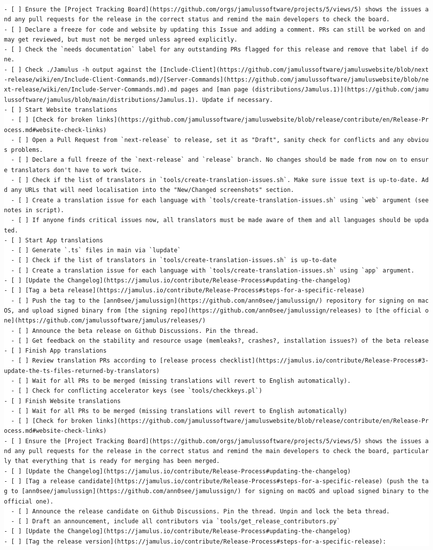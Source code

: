 ~~~
- [ ] Ensure the [Project Tracking Board](https://github.com/orgs/jamulussoftware/projects/5/views/5) shows the issues and any pull requests for the release in the correct status and remind the main developers to check the board.
- [ ] Declare a freeze for code and website by updating this Issue and adding a comment. PRs can still be worked on and may get reviewed, but must not be merged unless agreed explicitly.
- [ ] Check the `needs documentation` label for any outstanding PRs flagged for this release and remove that label if done.
- [ ] Check ./Jamulus -h output against the [Include-Client](https://github.com/jamulussoftware/jamuluswebsite/blob/next-release/wiki/en/Include-Client-Commands.md)/[Server-Commands](https://github.com/jamulussoftware/jamuluswebsite/blob/next-release/wiki/en/Include-Server-Commands.md).md pages and [man page (distributions/Jamulus.1)](https://github.com/jamulussoftware/jamulus/blob/main/distributions/Jamulus.1). Update if necessary.
- [ ] Start Website translations
  - [ ] [Check for broken links](https://github.com/jamulussoftware/jamuluswebsite/blob/release/contribute/en/Release-Process.md#website-check-links)
  - [ ] Open a Pull Request from `next-release` to release, set it as "Draft", sanity check for conflicts and any obvious problems.
  - [ ] Declare a full freeze of the `next-release` and `release` branch. No changes should be made from now on to ensure translators don't have to work twice.
  - [ ] Check if the list of translators in `tools/create-translation-issues.sh`. Make sure issue text is up-to-date. Add any URLs that will need localisation into the "New/Changed screenshots" section.
  - [ ] Create a translation issue for each language with `tools/create-translation-issues.sh` using `web` argument (see notes in script).
  - [ ] If anyone finds critical issues now, all translators must be made aware of them and all languages should be updated.
- [ ] Start App translations
  - [ ] Generate `.ts` files in main via `lupdate`
  - [ ] Check if the list of translators in `tools/create-translation-issues.sh` is up-to-date
  - [ ] Create a translation issue for each language with `tools/create-translation-issues.sh` using `app` argument.
- [ ] [Update the Changelog](https://jamulus.io/contribute/Release-Process#updating-the-changelog)
- [ ] [Tag a beta release](https://jamulus.io/contribute/Release-Process#steps-for-a-specific-release)
  - [ ] Push the tag to the [ann0see/jamulussign](https://github.com/ann0see/jamulussign/) repository for signing on macOS, and upload signed binary from [the signing repo](https://github.com/ann0see/jamulussign/releases) to [the official one](https://github.com/jamulussoftware/jamulus/releases/)
  - [ ] Announce the beta release on Github Discussions. Pin the thread.
  - [ ] Get feedback on the stability and resource usage (memleaks?, crashes?, installation issues?) of the beta release
- [ ] Finish App translations
  - [ ] Review translation PRs according to [release process checklist](https://jamulus.io/contribute/Release-Process#3-update-the-ts-files-returned-by-translators)
  - [ ] Wait for all PRs to be merged (missing translations will revert to English automatically).
  - [ ] Check for conflicting accelerator keys (see `tools/checkkeys.pl`)
- [ ] Finish Website translations
  - [ ] Wait for all PRs to be merged (missing translations will revert to English automatically)
  - [ ] [Check for broken links](https://github.com/jamulussoftware/jamuluswebsite/blob/release/contribute/en/Release-Process.md#website-check-links)
- [ ] Ensure the [Project Tracking Board](https://github.com/orgs/jamulussoftware/projects/5/views/5) shows the issues and any pull requests for the release in the correct status and remind the main developers to check the board, particularly that everything that is ready for merging has been merged.
- [ ] [Update the Changelog](https://jamulus.io/contribute/Release-Process#updating-the-changelog)
- [ ] [Tag a release candidate](https://jamulus.io/contribute/Release-Process#steps-for-a-specific-release) (push the tag to [ann0see/jamulussign](https://github.com/ann0see/jamulussign/) for signing on macOS and upload signed binary to the official one).
  - [ ] Announce the release candidate on Github Discussions. Pin the thread. Unpin and lock the beta thread.
  - [ ] Draft an announcement, include all contributors via `tools/get_release_contributors.py`
- [ ] [Update the Changelog](https://jamulus.io/contribute/Release-Process#updating-the-changelog)
- [ ] [Tag the release version](https://jamulus.io/contribute/Release-Process#steps-for-a-specific-release):
~~~